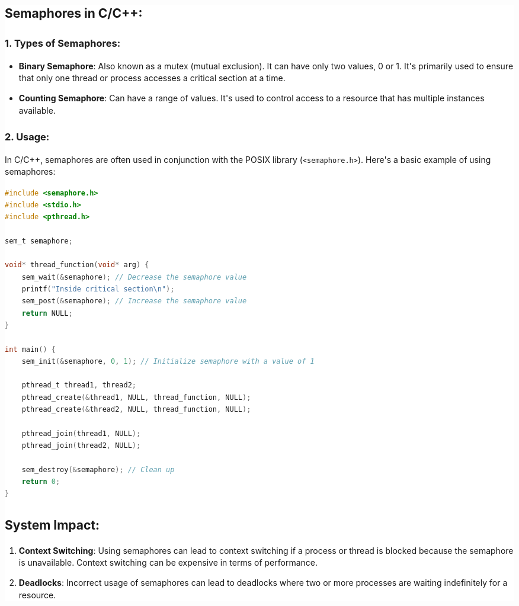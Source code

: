 ## Semaphores in C/C++:

### 1. Types of Semaphores:

- **Binary Semaphore**: Also known as a mutex (mutual exclusion). It can have only two values, 0 or 1. It's primarily used to ensure that only one thread or process accesses a critical section at a time.
  
- **Counting Semaphore**: Can have a range of values. It's used to control access to a resource that has multiple instances available.

### 2. Usage:

In C/C++, semaphores are often used in conjunction with the POSIX library (`<semaphore.h>`). Here's a basic example of using semaphores:

```c
#include <semaphore.h>
#include <stdio.h>
#include <pthread.h>

sem_t semaphore;

void* thread_function(void* arg) {
    sem_wait(&semaphore); // Decrease the semaphore value
    printf("Inside critical section\n");
    sem_post(&semaphore); // Increase the semaphore value
    return NULL;
}

int main() {
    sem_init(&semaphore, 0, 1); // Initialize semaphore with a value of 1

    pthread_t thread1, thread2;
    pthread_create(&thread1, NULL, thread_function, NULL);
    pthread_create(&thread2, NULL, thread_function, NULL);

    pthread_join(thread1, NULL);
    pthread_join(thread2, NULL);

    sem_destroy(&semaphore); // Clean up
    return 0;
}
```

## System Impact:

1. **Context Switching**: Using semaphores can lead to context switching if a process or thread is blocked because the semaphore is unavailable. Context switching can be expensive in terms of performance.

2. **Deadlocks**: Incorrect usage of semaphores can lead to deadlocks where two or more processes are waiting indefinitely for a resource.
